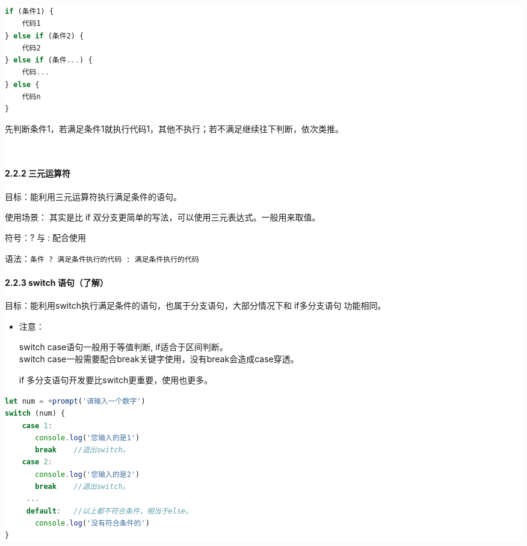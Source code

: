   ```js
  if (条件1) {
      代码1
  } else if (条件2) {
      代码2
  } else if (条件...) {
      代码...
  } else {
      代码n
  }
  ```

  先判断条件1，若满足条件1就执行代码1，其他不执行；若不满足继续往下判断，依次类推。

‍

#### 2.2.2 三元运算符

目标：能利用三元运算符执行满足条件的语句。

使用场景： 其实是比 <span data-type="text" style="color: var(--b3-font-color8);">if 双分支</span>更简单的写法，可以使用三元表达式。一般用来取值。

符号：<span data-type="text" style="color: var(--b3-font-color8);">?</span> 与 <span data-type="text" style="color: var(--b3-font-color8);">:</span> 配合使用

语法：`条件 ? 满足条件执行的代码 : 满足条件执行的代码`​

#### 2.2.3 switch 语句（了解）

目标：能利用switch执行满足条件的语句，也属于分支语句，大部分情况下和 if多分支语句 功能相同。

- 注意：

  <div>
  <span data-type="text" style="color: var(--b3-font-color8);">switch case语句一般用于等值判断, if适合于区间判断。</span>
  </div>

  <div>
  <span data-type="text" style="color: var(--b3-font-color8);">switch case一般需要配合break关键字使用，没有break会造成case穿透。</span>
  </div>

  if 多分支语句开发要比switch更重要，使用也更多。

```js
let num = +prompt('请输入一个数字')
switch (num) {
    case 1:
       console.log('您输入的是1')
       break    //退出switch。
    case 2:
       console.log('您输入的是2')
       break    //退出switch。
     ...
     default:   //以上都不符合条件，相当于else。
       console.log('没有符合条件的')
}
```
